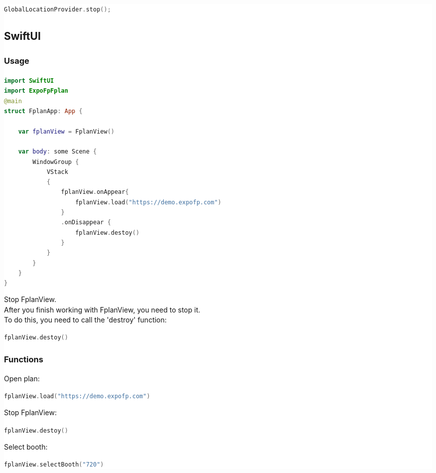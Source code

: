 ```swift
GlobalLocationProvider.stop();
```

## SwiftUI<a id='4.0.7-swiftui'></a>

### Usage<a id='4.0.7-swiftui-usage'></a>

```swift
import SwiftUI
import ExpoFpFplan
@main
struct FplanApp: App {
    
    var fplanView = FplanView()
    
    var body: some Scene {
        WindowGroup {
            VStack
            {
                fplanView.onAppear{
                    fplanView.load("https://demo.expofp.com")
                }
                .onDisappear {
                    fplanView.destoy()
                }
            }
        }
    }
}
```
Stop FplanView.  
After you finish working with FplanView, you need to stop it.  
To do this, you need to call the 'destroy' function:  

```swift
fplanView.destoy()
```

### Functions<a id='4.0.7-swiftui-functions'></a>

Open plan:

```swift
fplanView.load("https://demo.expofp.com")
```

Stop FplanView:

```swift
fplanView.destoy()
```

Select booth:

```swift
fplanView.selectBooth("720")
```
